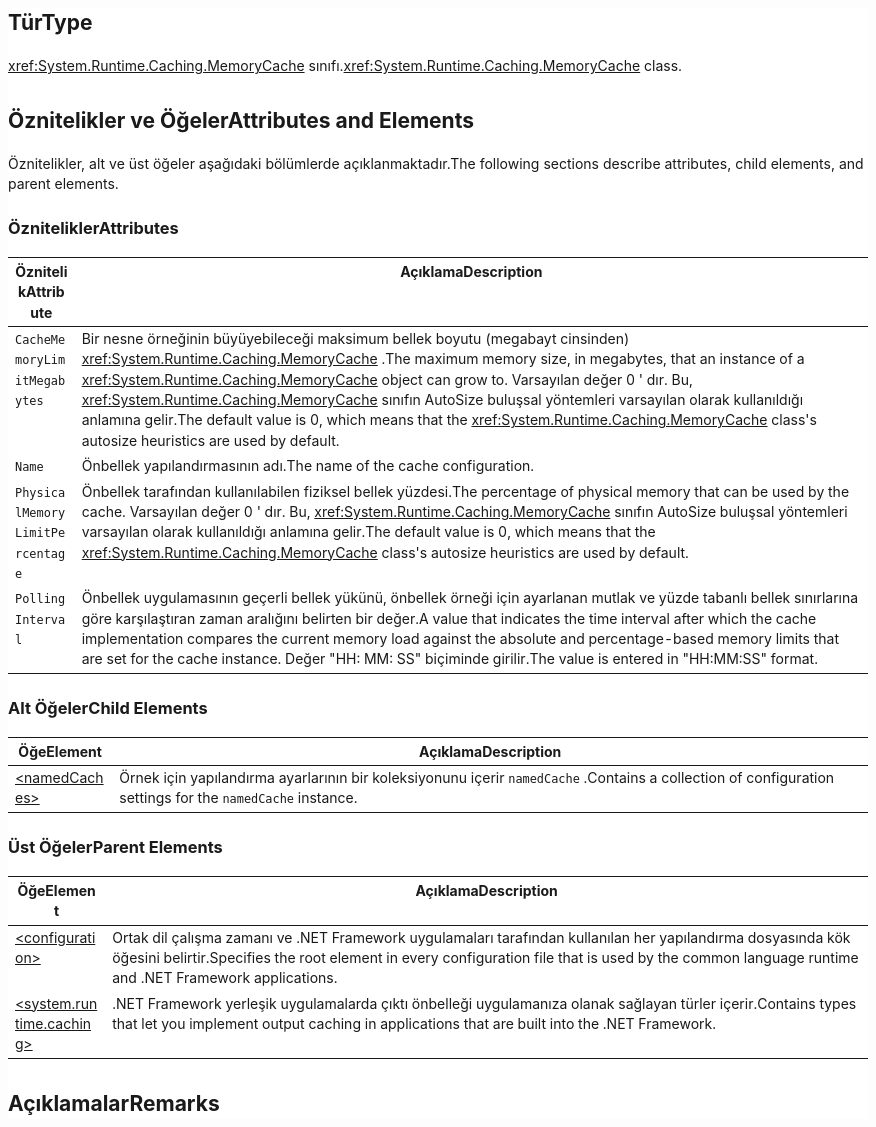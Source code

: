 ## <a name="type"></a><span data-ttu-id="9f923-109">Tür</span><span class="sxs-lookup"><span data-stu-id="9f923-109">Type</span></span>  

 <span data-ttu-id="9f923-110"><xref:System.Runtime.Caching.MemoryCache> sınıfı.</span><span class="sxs-lookup"><span data-stu-id="9f923-110"><xref:System.Runtime.Caching.MemoryCache> class.</span></span>  
  
## <a name="attributes-and-elements"></a><span data-ttu-id="9f923-111">Öznitelikler ve Öğeler</span><span class="sxs-lookup"><span data-stu-id="9f923-111">Attributes and Elements</span></span>  

 <span data-ttu-id="9f923-112">Öznitelikler, alt ve üst öğeler aşağıdaki bölümlerde açıklanmaktadır.</span><span class="sxs-lookup"><span data-stu-id="9f923-112">The following sections describe attributes, child elements, and parent elements.</span></span>  
  
### <a name="attributes"></a><span data-ttu-id="9f923-113">Öznitelikler</span><span class="sxs-lookup"><span data-stu-id="9f923-113">Attributes</span></span>  
  
|<span data-ttu-id="9f923-114">Öznitelik</span><span class="sxs-lookup"><span data-stu-id="9f923-114">Attribute</span></span>|<span data-ttu-id="9f923-115">Açıklama</span><span class="sxs-lookup"><span data-stu-id="9f923-115">Description</span></span>|  
|---------------|-----------------|  
|`CacheMemoryLimitMegabytes`|<span data-ttu-id="9f923-116">Bir nesne örneğinin büyüyebileceği maksimum bellek boyutu (megabayt cinsinden) <xref:System.Runtime.Caching.MemoryCache> .</span><span class="sxs-lookup"><span data-stu-id="9f923-116">The maximum memory size, in megabytes, that an instance of a <xref:System.Runtime.Caching.MemoryCache> object can grow to.</span></span> <span data-ttu-id="9f923-117">Varsayılan değer 0 ' dır. Bu, <xref:System.Runtime.Caching.MemoryCache> sınıfın AutoSize buluşsal yöntemleri varsayılan olarak kullanıldığı anlamına gelir.</span><span class="sxs-lookup"><span data-stu-id="9f923-117">The default value is 0, which means that the <xref:System.Runtime.Caching.MemoryCache> class's autosize heuristics are used by default.</span></span>|  
|`Name`|<span data-ttu-id="9f923-118">Önbellek yapılandırmasının adı.</span><span class="sxs-lookup"><span data-stu-id="9f923-118">The name of the cache configuration.</span></span>|  
|`PhysicalMemoryLimitPercentage`|<span data-ttu-id="9f923-119">Önbellek tarafından kullanılabilen fiziksel bellek yüzdesi.</span><span class="sxs-lookup"><span data-stu-id="9f923-119">The percentage of physical memory that can be used by the cache.</span></span> <span data-ttu-id="9f923-120">Varsayılan değer 0 ' dır. Bu, <xref:System.Runtime.Caching.MemoryCache> sınıfın AutoSize buluşsal yöntemleri varsayılan olarak kullanıldığı anlamına gelir.</span><span class="sxs-lookup"><span data-stu-id="9f923-120">The default value is 0, which means that the <xref:System.Runtime.Caching.MemoryCache> class's autosize heuristics are used by default.</span></span>|  
|`PollingInterval`|<span data-ttu-id="9f923-121">Önbellek uygulamasının geçerli bellek yükünü, önbellek örneği için ayarlanan mutlak ve yüzde tabanlı bellek sınırlarına göre karşılaştıran zaman aralığını belirten bir değer.</span><span class="sxs-lookup"><span data-stu-id="9f923-121">A value that indicates the time interval after which the cache implementation compares the current memory load against the absolute and percentage-based memory limits that are set for the cache instance.</span></span> <span data-ttu-id="9f923-122">Değer "HH: MM: SS" biçiminde girilir.</span><span class="sxs-lookup"><span data-stu-id="9f923-122">The value is entered in "HH:MM:SS" format.</span></span>|  
  
### <a name="child-elements"></a><span data-ttu-id="9f923-123">Alt Öğeler</span><span class="sxs-lookup"><span data-stu-id="9f923-123">Child Elements</span></span>  
  
|<span data-ttu-id="9f923-124">Öğe</span><span class="sxs-lookup"><span data-stu-id="9f923-124">Element</span></span>|<span data-ttu-id="9f923-125">Açıklama</span><span class="sxs-lookup"><span data-stu-id="9f923-125">Description</span></span>|  
|-------------|-----------------|  
|[\<namedCaches>](namedcaches-element-cache-settings.md)|<span data-ttu-id="9f923-126">Örnek için yapılandırma ayarlarının bir koleksiyonunu içerir `namedCache` .</span><span class="sxs-lookup"><span data-stu-id="9f923-126">Contains a collection of configuration settings for the `namedCache` instance.</span></span>|  
  
### <a name="parent-elements"></a><span data-ttu-id="9f923-127">Üst Öğeler</span><span class="sxs-lookup"><span data-stu-id="9f923-127">Parent Elements</span></span>  
  
|<span data-ttu-id="9f923-128">Öğe</span><span class="sxs-lookup"><span data-stu-id="9f923-128">Element</span></span>|<span data-ttu-id="9f923-129">Açıklama</span><span class="sxs-lookup"><span data-stu-id="9f923-129">Description</span></span>|  
|-------------|-----------------|  
|[\<configuration>](../configuration-element.md)|<span data-ttu-id="9f923-130">Ortak dil çalışma zamanı ve .NET Framework uygulamaları tarafından kullanılan her yapılandırma dosyasında kök öğesini belirtir.</span><span class="sxs-lookup"><span data-stu-id="9f923-130">Specifies the root element in every configuration file that is used by the common language runtime and .NET Framework applications.</span></span>|  
|[\<system.runtime.caching>](system-runtime-caching-element-cache-settings.md)|<span data-ttu-id="9f923-131">.NET Framework yerleşik uygulamalarda çıktı önbelleği uygulamanıza olanak sağlayan türler içerir.</span><span class="sxs-lookup"><span data-stu-id="9f923-131">Contains types that let you implement output caching in applications that are built into the .NET Framework.</span></span>|  
  
## <a name="remarks"></a><span data-ttu-id="9f923-132">Açıklamalar</span><span class="sxs-lookup"><span data-stu-id="9f923-132">Remarks</span></span>  
